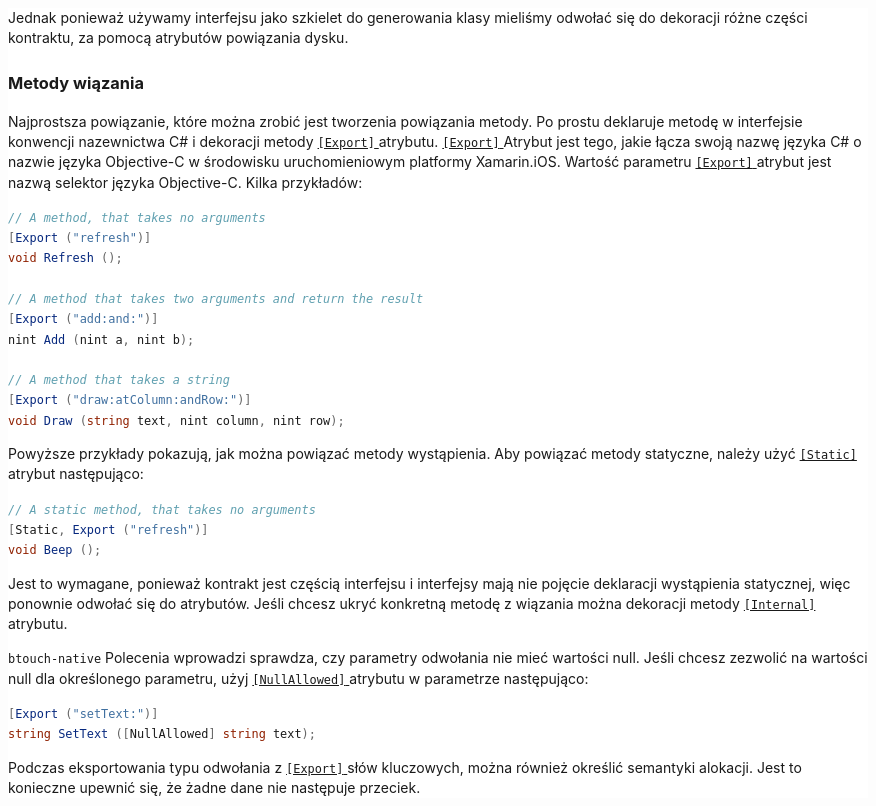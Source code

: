 Jednak ponieważ używamy interfejsu jako szkielet do generowania klasy mieliśmy odwołać się do dekoracji różne części kontraktu, za pomocą atrybutów powiązania dysku.

<a name="Binding_Methods" />

### <a name="binding-methods"></a>Metody wiązania

Najprostsza powiązanie, które można zrobić jest tworzenia powiązania metody. Po prostu deklaruje metodę w interfejsie konwencji nazewnictwa C# i dekoracji metody [ `[Export]` ](~/cross-platform/macios/binding/binding-types-reference.md#ExportAttribute) atrybutu. [ `[Export]` ](~/cross-platform/macios/binding/binding-types-reference.md#ExportAttribute) Atrybut jest tego, jakie łącza swoją nazwę języka C# o nazwie języka Objective-C w środowisku uruchomieniowym platformy Xamarin.iOS. Wartość parametru [ `[Export]` ](~/cross-platform/macios/binding/binding-types-reference.md#ExportAttribute) atrybut jest nazwą selektor języka Objective-C. Kilka przykładów:

```csharp
// A method, that takes no arguments
[Export ("refresh")]
void Refresh ();

// A method that takes two arguments and return the result
[Export ("add:and:")]
nint Add (nint a, nint b);

// A method that takes a string
[Export ("draw:atColumn:andRow:")]
void Draw (string text, nint column, nint row);
```

Powyższe przykłady pokazują, jak można powiązać metody wystąpienia. Aby powiązać metody statyczne, należy użyć [ `[Static]` ](~/cross-platform/macios/binding/binding-types-reference.md#StaticAttribute) atrybut następująco:

```csharp
// A static method, that takes no arguments
[Static, Export ("refresh")]
void Beep ();
```

Jest to wymagane, ponieważ kontrakt jest częścią interfejsu i interfejsy mają nie pojęcie deklaracji wystąpienia statycznej, więc ponownie odwołać się do atrybutów. Jeśli chcesz ukryć konkretną metodę z wiązania można dekoracji metody [ `[Internal]` ](~/cross-platform/macios/binding/binding-types-reference.md#InternalAttribute) atrybutu.

`btouch-native` Polecenia wprowadzi sprawdza, czy parametry odwołania nie mieć wartości null. Jeśli chcesz zezwolić na wartości null dla określonego parametru, użyj [ `[NullAllowed]` ](~/cross-platform/macios/binding/binding-types-reference.md#NullAllowedAttribute) atrybutu w parametrze następująco:

```csharp
[Export ("setText:")]
string SetText ([NullAllowed] string text);
```

Podczas eksportowania typu odwołania z [ `[Export]` ](~/cross-platform/macios/binding/binding-types-reference.md#ExportAttribute) słów kluczowych, można również określić semantyki alokacji. Jest to konieczne upewnić się, że żadne dane nie następuje przeciek.
